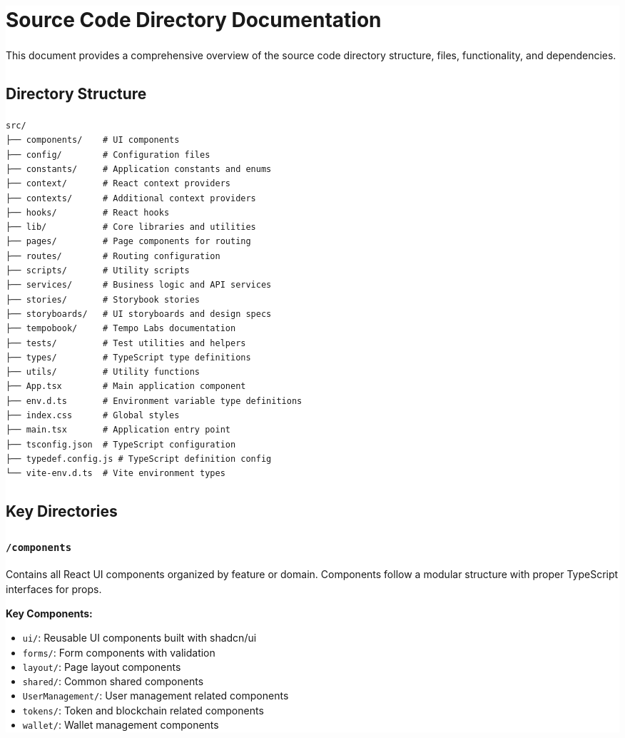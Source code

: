 # Source Code Directory Documentation

This document provides a comprehensive overview of the source code directory structure, files, functionality, and dependencies.

## Directory Structure

```
src/
├── components/    # UI components
├── config/        # Configuration files
├── constants/     # Application constants and enums
├── context/       # React context providers
├── contexts/      # Additional context providers
├── hooks/         # React hooks
├── lib/           # Core libraries and utilities
├── pages/         # Page components for routing
├── routes/        # Routing configuration
├── scripts/       # Utility scripts
├── services/      # Business logic and API services
├── stories/       # Storybook stories
├── storyboards/   # UI storyboards and design specs
├── tempobook/     # Tempo Labs documentation
├── tests/         # Test utilities and helpers
├── types/         # TypeScript type definitions
├── utils/         # Utility functions
├── App.tsx        # Main application component
├── env.d.ts       # Environment variable type definitions
├── index.css      # Global styles
├── main.tsx       # Application entry point
├── tsconfig.json  # TypeScript configuration
├── typedef.config.js # TypeScript definition config
└── vite-env.d.ts  # Vite environment types
```

## Key Directories

### `/components`

Contains all React UI components organized by feature or domain. Components follow a modular structure with proper TypeScript interfaces for props.

**Key Components:**
- `ui/`: Reusable UI components built with shadcn/ui
- `forms/`: Form components with validation
- `layout/`: Page layout components
- `shared/`: Common shared components
- `UserManagement/`: User management related components
- `tokens/`: Token and blockchain related components
- `wallet/`: Wallet management components
